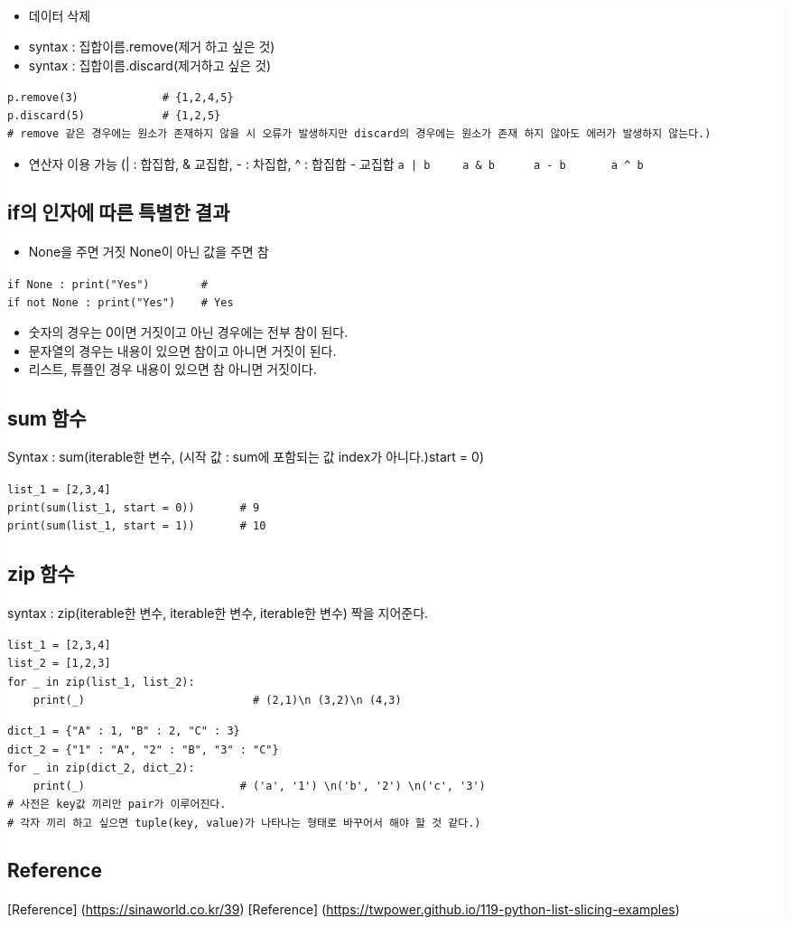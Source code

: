 - 데이터 삭제
* syntax : 집합이름.remove(제거 하고 싶은 것)
* syntax : 집합이름.discard(제거하고 싶은 것)
```
p.remove(3)             # {1,2,4,5}
p.discard(5)            # {1,2,5}
# remove 같은 경우에는 원소가 존재하지 않을 시 오류가 발생하지만 discard의 경우에는 원소가 존재 하지 않아도 에러가 발생하지 않는다.)
```
- 연산자 이용 가능 (| : 합집합, & 교집합, - : 차집합, ^ : 합집합 - 교집합
```a | b     a & b      a - b       a ^ b```

## if의 인자에 따른 특별한 결과
- None을 주면 거짓 None이 아닌 값을 주면 참
```
if None : print("Yes")        # 
if not None : print("Yes")    # Yes
```
- 숫자의 경우는 0이면 거짓이고 아닌 경우에는 전부 참이 된다.
- 문자열의 경우는 내용이 있으면 참이고 아니면 거짓이 된다.
- 리스트, 튜플인 경우 내용이 있으면 참 아니면 거짓이다.

## sum 함수
Syntax : sum(iterable한 변수, (시작 값 : sum에 포함되는 값 index가 아니다.)start = 0)
```
list_1 = [2,3,4]
print(sum(list_1, start = 0))       # 9
print(sum(list_1, start = 1))       # 10
```

## zip 함수
syntax : zip(iterable한 변수, iterable한 변수, iterable한 변수)
짝을 지어준다.
```
list_1 = [2,3,4]
list_2 = [1,2,3]
for _ in zip(list_1, list_2):
    print(_)                          # (2,1)\n (3,2)\n (4,3)
```
```
dict_1 = {"A" : 1, "B" : 2, "C" : 3}
dict_2 = {"1" : "A", "2" : "B", "3" : "C"}
for _ in zip(dict_2, dict_2):
    print(_)                        # ('a', '1') \n('b', '2') \n('c', '3')
# 사전은 key값 끼리만 pair가 이루어진다.
# 각자 끼리 하고 싶으면 tuple(key, value)가 나타나는 형태로 바꾸어서 해야 할 것 같다.)
```

## Reference
[Reference] (https://sinaworld.co.kr/39)
[Reference] (https://twpower.github.io/119-python-list-slicing-examples)